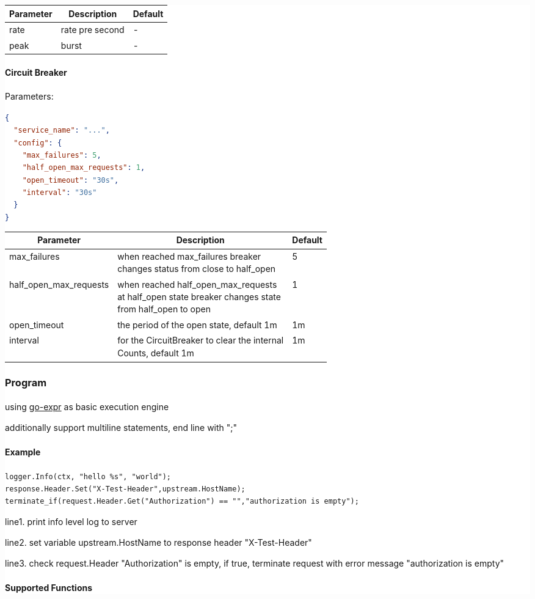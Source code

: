 | Parameter | Description     | Default |
|-----------|-----------------|---------|
| rate      | rate pre second | -       |
| peak      | burst           | -       |

#### Circuit Breaker

Parameters:

```json
{
  "service_name": "...",
  "config": {
    "max_failures": 5,
    "half_open_max_requests": 1,
    "open_timeout": "30s",
    "interval": "30s"
  }
}
```

| Parameter              | Description                                                                                                   | Default |
|------------------------|---------------------------------------------------------------------------------------------------------------|---------|
| max_failures           | when reached max_failures breaker<br/> changes status from close to half_open                                 | 5       |
| half_open_max_requests | when reached half_open_max_requests <br/>at half_open state breaker changes state<br/> from half_open to open | 1       |
| open_timeout           | the period of the open state, default 1m                                                                      | 1m      |
| interval               | for the CircuitBreaker to clear the internal <br/>Counts, default 1m                                          | 1m      |

### Program

using [go-expr](https://github.com/expr-lang/expr) as basic execution engine

additionally support multiline statements, end line with ";"

#### Example

```
logger.Info(ctx, "hello %s", "world");
response.Header.Set("X-Test-Header",upstream.HostName);
terminate_if(request.Header.Get("Authorization") == "","authorization is empty");
```

line1. print info level log to server

line2. set variable upstream.HostName to response header "X-Test-Header"

line3. check request.Header "Authorization" is empty, if true, terminate request with error message "authorization is
empty"

#### Supported Functions
